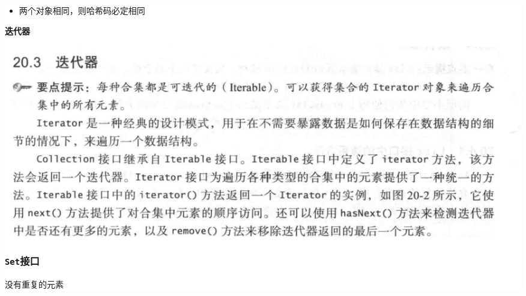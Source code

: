 - 两个对象相同，则哈希码必定相同





**迭代器**

![image-20200611231050823](../images/image-20200611231050823.png)





### `Set`接口

没有重复的元素


